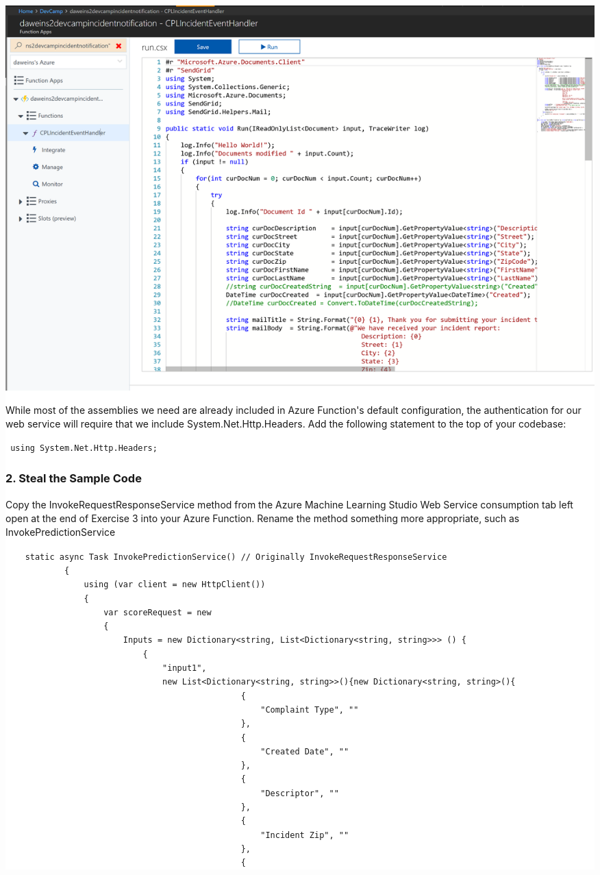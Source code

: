 ![Web Service Consume](media/100/ml4_afstartingcode.png)  

While most of the assemblies we need are already included in Azure Function's default configuration, the authentication for our web service will require that we include System.Net.Http.Headers. Add the following statement to the top of your codebase:  
  
     using System.Net.Http.Headers;

### 2. Steal the Sample Code ### 
 Copy the InvokeRequestResponseService method from the Azure Machine Learning Studio Web Service consumption tab left open at the end of Exercise 3 into your Azure Function. Rename the method something more appropriate, such as InvokePredictionService
  
        static async Task InvokePredictionService() // Originally InvokeRequestResponseService
                {
                    using (var client = new HttpClient())
                    {
                        var scoreRequest = new
                        {
                            Inputs = new Dictionary<string, List<Dictionary<string, string>>> () {
                                {
                                    "input1",
                                    new List<Dictionary<string, string>>(){new Dictionary<string, string>(){
                                                    {
                                                        "Complaint Type", ""
                                                    },
                                                    {
                                                        "Created Date", ""
                                                    },
                                                    {
                                                        "Descriptor", ""
                                                    },
                                                    {
                                                        "Incident Zip", ""
                                                    },
                                                    {